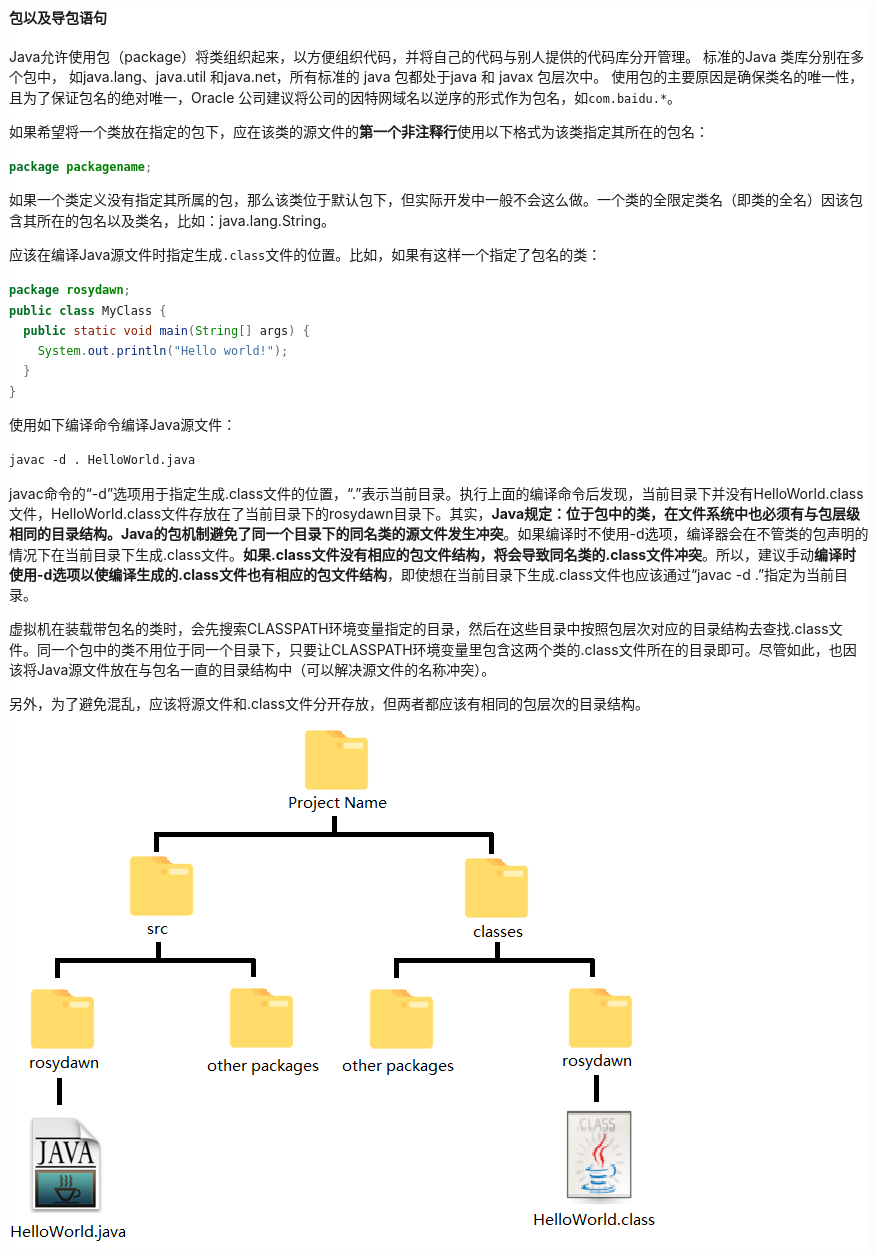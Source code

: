 #### 包以及导包语句

Java允许使用包（package）将类组织起来，以方便组织代码，并将自己的代码与别人提供的代码库分开管理。 标准的Java 类库分别在多个包中， 如java.lang、java.util 和java.net，所有标准的 java 包都处于java 和 javax 包层次中。 使用包的主要原因是确保类名的唯一性，且为了保证包名的绝对唯一，Oracle 公司建议将公司的因特网域名以逆序的形式作为包名，如`com.baidu.*`。

如果希望将一个类放在指定的包下，应在该类的源文件的**第一个非注释行**使用以下格式为该类指定其所在的包名：

```java
package packagename;
```

如果一个类定义没有指定其所属的包，那么该类位于默认包下，但实际开发中一般不会这么做。一个类的全限定类名（即类的全名）因该包含其所在的包名以及类名，比如：java.lang.String。

应该在编译Java源文件时指定生成`.class`文件的位置。比如，如果有这样一个指定了包名的类：

```java
package rosydawn;
public class MyClass {
  public static void main(String[] args) {
    System.out.println("Hello world!");
  }
}
```

使用如下编译命令编译Java源文件：

```shell
javac -d . HelloWorld.java
```

javac命令的“-d”选项用于指定生成.class文件的位置，“.”表示当前目录。执行上面的编译命令后发现，当前目录下并没有HelloWorld.class文件，HelloWorld.class文件存放在了当前目录下的rosydawn目录下。其实，**Java规定：位于包中的类，在文件系统中也必须有与包层级相同的目录结构。Java的包机制避免了同一个目录下的同名类的源文件发生冲突**。如果编译时不使用-d选项，编译器会在不管类的包声明的情况下在当前目录下生成.class文件。**如果.class文件没有相应的包文件结构，将会导致同名类的.class文件冲突**。所以，建议手动**编译时使用-d选项以使编译生成的.class文件也有相应的包文件结构**，即使想在当前目录下生成.class文件也应该通过“javac -d .”指定为当前目录。

虚拟机在装载带包名的类时，会先搜索CLASSPATH环境变量指定的目录，然后在这些目录中按照包层次对应的目录结构去查找.class文件。同一个包中的类不用位于同一个目录下，只要让CLASSPATH环境变量里包含这两个类的.class文件所在的目录即可。尽管如此，也因该将Java源文件放在与包名一直的目录结构中（可以解决源文件的名称冲突）。

另外，为了避免混乱，应该将源文件和.class文件分开存放，但两者都应该有相同的包层次的目录结构。

![package](appendix/package.png)
